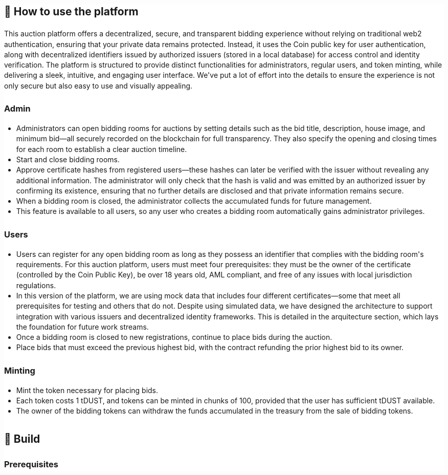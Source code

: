 ## 📜 How to use the platform
This auction platform offers a decentralized, secure, and transparent bidding experience without relying on traditional web2 authentication, ensuring that your private data remains protected. Instead, it uses the Coin public key for user authentication, along with decentralized identifiers issued by authorized issuers (stored in a local database) for access control and identity verification. The platform is structured to provide distinct functionalities for administrators, regular users, and token minting, while delivering a sleek, intuitive, and engaging user interface. We've put a lot of effort into the details to ensure the experience is not only secure but also easy to use and visually appealing.

### Admin
- Administrators can open bidding rooms for auctions by setting details such as the bid title, description, house image, and minimum bid—all securely recorded on the blockchain for full transparency. They also specify the opening and closing times for each room to establish a clear auction timeline.
- Start and close bidding rooms.
- Approve certificate hashes from registered users—these hashes can later be verified with the issuer without revealing any additional information. The administrator will only check that the hash is valid and was emitted by an authorized issuer by confirming its existence, ensuring that no further details are disclosed and that private information remains secure.
- When a bidding room is closed, the administrator collects the accumulated funds for future management.
- This feature is available to all users, so any user who creates a bidding room automatically gains administrator privileges.

### Users 
- Users can register for any open bidding room as long as they possess an identifier that complies with the bidding room's requirements. For this auction platform, users must meet four prerequisites: they must be the owner of the certificate (controlled by the Coin Public Key), be over 18 years old, AML compliant, and free of any issues with local jurisdiction regulations.
- In this version of the platform, we are using mock data that includes four different certificates—some that meet all prerequisites for testing and others that do not. Despite using simulated data, we have designed the architecture to support integration with various issuers and decentralized identity frameworks. This is detailed in the arquitecture section, which lays the foundation for future work streams. 
- Once a bidding room is closed to new registrations, continue to place bids during the auction.
- Place bids that must exceed the previous highest bid, with the contract refunding the prior highest bid to its owner.

### Minting
- Mint the token necessary for placing bids.
- Each token costs 1 tDUST, and tokens can be minted in chunks of 100, provided that the user has sufficient tDUST available.
- The owner of the bidding tokens can withdraw the funds accumulated in the treasury from the sale of bidding tokens.

## 🔨 Build

### Prerequisites
